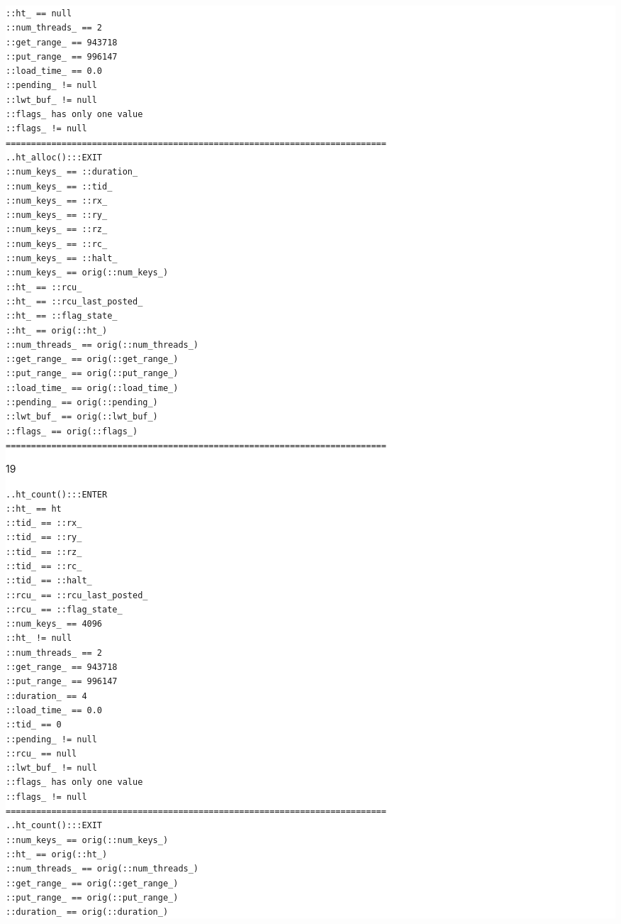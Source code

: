     ::ht_ == null
    ::num_threads_ == 2
    ::get_range_ == 943718
    ::put_range_ == 996147
    ::load_time_ == 0.0
    ::pending_ != null
    ::lwt_buf_ != null
    ::flags_ has only one value
    ::flags_ != null
    ===========================================================================
    ..ht_alloc():::EXIT
    ::num_keys_ == ::duration_
    ::num_keys_ == ::tid_
    ::num_keys_ == ::rx_
    ::num_keys_ == ::ry_
    ::num_keys_ == ::rz_
    ::num_keys_ == ::rc_
    ::num_keys_ == ::halt_
    ::num_keys_ == orig(::num_keys_)
    ::ht_ == ::rcu_
    ::ht_ == ::rcu_last_posted_
    ::ht_ == ::flag_state_
    ::ht_ == orig(::ht_)
    ::num_threads_ == orig(::num_threads_)
    ::get_range_ == orig(::get_range_)
    ::put_range_ == orig(::put_range_)
    ::load_time_ == orig(::load_time_)
    ::pending_ == orig(::pending_)
    ::lwt_buf_ == orig(::lwt_buf_)
    ::flags_ == orig(::flags_)
    ===========================================================================

19

    ..ht_count():::ENTER
    ::ht_ == ht
    ::tid_ == ::rx_
    ::tid_ == ::ry_
    ::tid_ == ::rz_
    ::tid_ == ::rc_
    ::tid_ == ::halt_
    ::rcu_ == ::rcu_last_posted_
    ::rcu_ == ::flag_state_
    ::num_keys_ == 4096
    ::ht_ != null
    ::num_threads_ == 2
    ::get_range_ == 943718
    ::put_range_ == 996147
    ::duration_ == 4
    ::load_time_ == 0.0
    ::tid_ == 0
    ::pending_ != null
    ::rcu_ == null
    ::lwt_buf_ != null
    ::flags_ has only one value
    ::flags_ != null
    ===========================================================================
    ..ht_count():::EXIT
    ::num_keys_ == orig(::num_keys_)
    ::ht_ == orig(::ht_)
    ::num_threads_ == orig(::num_threads_)
    ::get_range_ == orig(::get_range_)
    ::put_range_ == orig(::put_range_)
    ::duration_ == orig(::duration_)